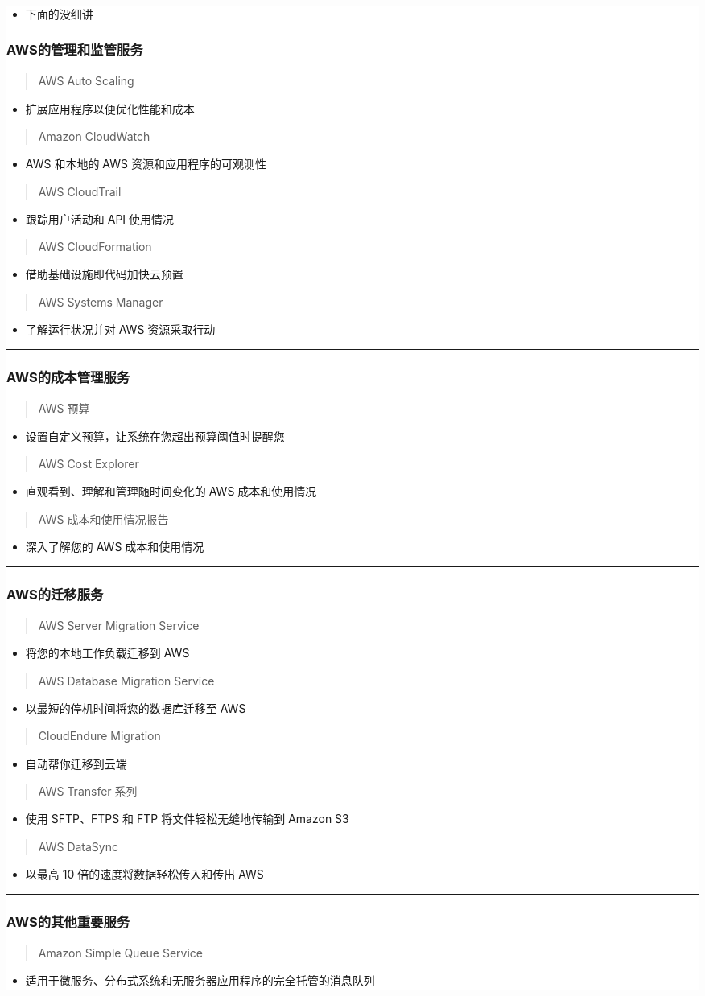 
- 下面的没细讲
### AWS的管理和监管服务
> AWS Auto Scaling 
- 扩展应用程序以便优化性能和成本


> Amazon CloudWatch 
- AWS 和本地的 AWS 资源和应用程序的可观测性


> AWS CloudTrail 
- 跟踪用户活动和 API 使用情况


> AWS Cloud​Formation 
- 借助基础设施即代码加快云预置


> AWS Systems Manager 
- 了解运行状况并对 AWS 资源采取行动

---

### AWS的成本管理服务
> AWS 预算 
- 设置自定义预算，让系统在您超出预算阈值时提醒您 


> AWS Cost Explorer 
- 直观看到、理解和管理随时间变化的 AWS 成本和使用情况


> AWS 成本和使用情况报告 
- 深入了解您的 AWS 成本和使用情况

---

### AWS的迁移服务
> AWS Server Migration Service 
- 将您的本地工作负载迁移到 AWS


> AWS Database Migration Service 
- 以最短的停机时间将您的数据库迁移至 AWS


> CloudEndure Migration 
- 自动帮你迁移到云端


> AWS Transfer 系列 
- 使用 SFTP、FTPS 和 FTP 将文件轻松无缝地传输到 Amazon S3


> AWS DataSync 
- 以最高 10 倍的速度将数据轻松传入和传出 AWS

---

### AWS的其他重要服务
> Amazon Simple Queue Service 
- 适用于微服务、分布式系统和无服务器应用程序的完全托管的消息队列
